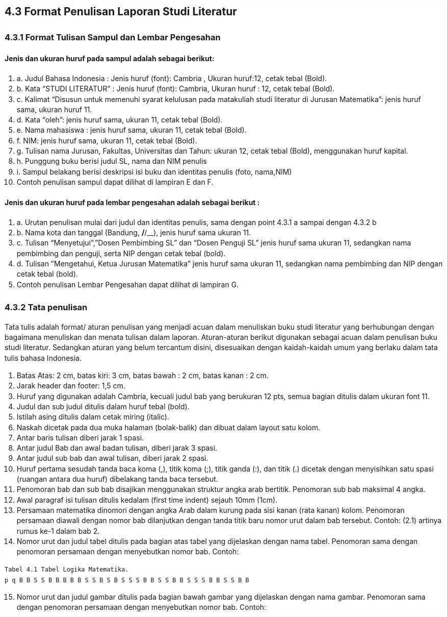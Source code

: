 ## 4.3 Format Penulisan Laporan Studi Literatur
### 4.3.1 Format Tulisan Sampul dan Lembar Pengesahan
#### Jenis dan ukuran huruf pada sampul adalah sebagai berikut:
1. a. Judul Bahasa Indonesia : Jenis huruf (font): Cambria , Ukuran huruf:12, cetak tebal (Bold).
2. b. Kata “STUDI LITERATUR” : Jenis huruf (font): Cambria, Ukuran huruf : 12, cetak tebal (Bold).
3. c. Kalimat “Disusun untuk memenuhi syarat kelulusan pada matakuliah studi literatur di Jurusan Matematika”: jenis huruf sama, ukuran huruf 11.
4. d. Kata “oleh”: jenis huruf sama, ukuran 11, cetak tebal (Bold).
5. e. Nama mahasiswa : jenis huruf sama, ukuran 11, cetak tebal (Bold).
6. f. NIM: jenis huruf sama, ukuran 11, cetak tebal (Bold).
7. g. Tulisan nama Jurusan, Fakultas, Universitas dan Tahun: ukuran 12, cetak tebal (Bold), menggunakan huruf kapital.
8. h. Punggung buku berisi judul SL, nama dan NIM penulis
9. i. Sampul belakang berisi deskripsi isi buku dan identitas penulis (foto, nama,NIM)
10. Contoh penulisan sampul dapat dilihat di lampiran E dan F.

#### Jenis dan ukuran huruf pada lembar pengesahan adalah sebagai berikut :
1. a. Urutan penulisan mulai dari judul dan identitas penulis, sama dengan point 4.3.1 a sampai dengan 4.3.2 b
2. b. Nama kota dan tanggal (Bandung, __/__/__), jenis huruf sama ukuran 11.
3. c. Tulisan “Menyetujui”,”Dosen Pembimbing SL” dan “Dosen Penguji SL” jenis huruf sama ukuran 11, sedangkan nama pembimbing dan penguji, serta NIP dengan cetak tebal (bold).
4. d. Tulisan ”Mengetahui, Ketua Jurusan Matematika” jenis huruf sama ukuran 11, sedangkan nama pembimbing dan NIP dengan cetak tebal (bold).
5. Contoh penulisan Lembar Pengesahan dapat dilihat di lampiran G.

### 4.3.2 Tata penulisan
Tata tulis adalah format/ aturan penulisan yang menjadi acuan dalam menuliskan buku studi literatur yang berhubungan dengan bagaimana menuliskan dan menata tulisan dalam laporan. Aturan-aturan berikut digunakan sebagai acuan dalam penulisan buku studi literatur. Sedangkan aturan yang belum tercantum disini, disesuaikan dengan kaidah-kaidah umum yang berlaku dalam tata tulis bahasa Indonesia.
1. Batas Atas: 2 cm, batas kiri: 3 cm, batas bawah : 2 cm, batas kanan : 2 cm.
2. Jarak header dan footer: 1,5 cm.
3. Huruf yang digunakan adalah Cambria, kecuali judul bab yang berukuran 12 pts, semua bagian ditulis dalam ukuran font 11.
4. Judul dan sub judul ditulis dalam huruf tebal (bold).
5. Istilah asing ditulis dalam cetak miring (italic).
6. Naskah dicetak pada dua muka halaman (bolak-balik) dan dibuat dalam layout satu kolom.
7. Antar baris tulisan diberi jarak 1 spasi.
8. Antar judul Bab dan awal badan tulisan, diberi jarak 3 spasi.
9. Antar judul sub bab dan awal tulisan, diberi jarak 2 spasi.
10. Huruf pertama sesudah tanda baca koma (,), titik koma (;), titik ganda (:), dan titik (.) dicetak dengan menyisihkan satu spasi (ruangan antara dua huruf) dibelakang tanda baca tersebut.
11. Penomoran bab dan sub bab disajikan menggunakan struktur angka arab bertitik. Penomoran sub bab maksimal 4 angka.
12. Awal paragraf isi tulisan ditulis kedalam (first time indent) sejauh 10mm (1cm).
13. Persamaan matematika dinomori dengan angka Arab dalam kurung pada sisi kanan (rata kanan) kolom. Penomoran persamaan diawali dengan nomor bab dilanjutkan dengan tanda titik baru nomor urut dalam bab tersebut. Contoh: (2.1) artinya rumus ke-1 dalam bab 2.
14. Nomor urut dan judul tabel ditulis pada bagian atas tabel yang dijelaskan dengan nama tabel. Penomoran sama dengan penomoran persamaan dengan menyebutkan nomor bab.
Contoh:
```
Tabel 4.1 Tabel Logika Matematika.
p q B B S S B B B B B S S B S B S S S B B S S B B S S S B B S S B B
```
15. Nomor urut dan judul gambar ditulis pada bagian bawah gambar yang dijelaskan dengan nama gambar. Penomoran sama dengan penomoran persamaan dengan menyebutkan nomor bab.
Contoh:
```
```